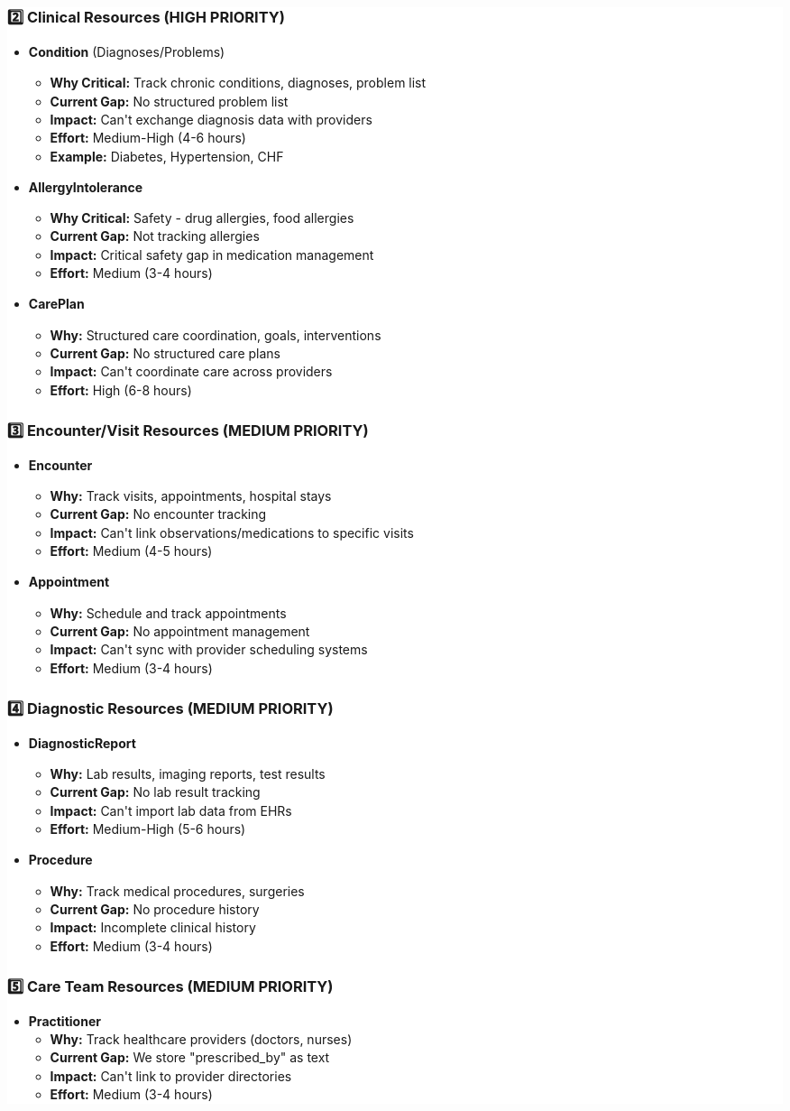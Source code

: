 ### 2️⃣ **Clinical Resources** (HIGH PRIORITY)

- **Condition** (Diagnoses/Problems)
  - **Why Critical:** Track chronic conditions, diagnoses, problem list
  - **Current Gap:** No structured problem list
  - **Impact:** Can't exchange diagnosis data with providers
  - **Effort:** Medium-High (4-6 hours)
  - **Example:** Diabetes, Hypertension, CHF

- **AllergyIntolerance**
  - **Why Critical:** Safety - drug allergies, food allergies
  - **Current Gap:** Not tracking allergies
  - **Impact:** Critical safety gap in medication management
  - **Effort:** Medium (3-4 hours)

- **CarePlan**
  - **Why:** Structured care coordination, goals, interventions
  - **Current Gap:** No structured care plans
  - **Impact:** Can't coordinate care across providers
  - **Effort:** High (6-8 hours)

### 3️⃣ **Encounter/Visit Resources** (MEDIUM PRIORITY)

- **Encounter**
  - **Why:** Track visits, appointments, hospital stays
  - **Current Gap:** No encounter tracking
  - **Impact:** Can't link observations/medications to specific visits
  - **Effort:** Medium (4-5 hours)

- **Appointment**
  - **Why:** Schedule and track appointments
  - **Current Gap:** No appointment management
  - **Impact:** Can't sync with provider scheduling systems
  - **Effort:** Medium (3-4 hours)

### 4️⃣ **Diagnostic Resources** (MEDIUM PRIORITY)

- **DiagnosticReport**
  - **Why:** Lab results, imaging reports, test results
  - **Current Gap:** No lab result tracking
  - **Impact:** Can't import lab data from EHRs
  - **Effort:** Medium-High (5-6 hours)

- **Procedure**
  - **Why:** Track medical procedures, surgeries
  - **Current Gap:** No procedure history
  - **Impact:** Incomplete clinical history
  - **Effort:** Medium (3-4 hours)

### 5️⃣ **Care Team Resources** (MEDIUM PRIORITY)

- **Practitioner**
  - **Why:** Track healthcare providers (doctors, nurses)
  - **Current Gap:** We store "prescribed_by" as text
  - **Impact:** Can't link to provider directories
  - **Effort:** Medium (3-4 hours)
